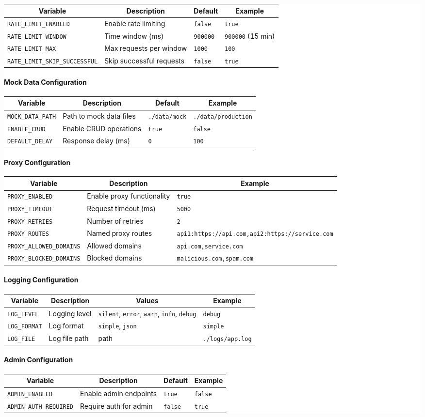 | Variable | Description | Default | Example |
|----------|-------------|---------|---------|
| `RATE_LIMIT_ENABLED` | Enable rate limiting | `false` | `true` |
| `RATE_LIMIT_WINDOW` | Time window (ms) | `900000` | `900000` (15 min) |
| `RATE_LIMIT_MAX` | Max requests per window | `1000` | `100` |
| `RATE_LIMIT_SKIP_SUCCESSFUL` | Skip successful requests | `false` | `true` |

#### Mock Data Configuration

| Variable | Description | Default | Example |
|----------|-------------|---------|---------|
| `MOCK_DATA_PATH` | Path to mock data files | `./data/mock` | `./data/production` |
| `ENABLE_CRUD` | Enable CRUD operations | `true` | `false` |
| `DEFAULT_DELAY` | Response delay (ms) | `0` | `100` |

#### Proxy Configuration

| Variable | Description | Example |
|----------|-------------|---------|
| `PROXY_ENABLED` | Enable proxy functionality | `true` |
| `PROXY_TIMEOUT` | Request timeout (ms) | `5000` |
| `PROXY_RETRIES` | Number of retries | `2` |
| `PROXY_ROUTES` | Named proxy routes | `api1:https://api.com,api2:https://service.com` |
| `PROXY_ALLOWED_DOMAINS` | Allowed domains | `api.com,service.com` |
| `PROXY_BLOCKED_DOMAINS` | Blocked domains | `malicious.com,spam.com` |

#### Logging Configuration

| Variable | Description | Values | Example |
|----------|-------------|--------|---------|
| `LOG_LEVEL` | Logging level | `silent`, `error`, `warn`, `info`, `debug` | `debug` |
| `LOG_FORMAT` | Log format | `simple`, `json` | `simple` |
| `LOG_FILE` | Log file path | path | `./logs/app.log` |

#### Admin Configuration

| Variable | Description | Default | Example |
|----------|-------------|---------|---------|
| `ADMIN_ENABLED` | Enable admin endpoints | `true` | `false` |
| `ADMIN_AUTH_REQUIRED` | Require auth for admin | `false` | `true` |
